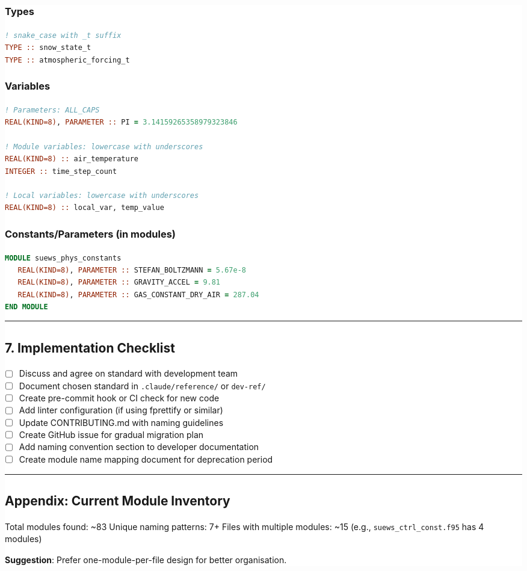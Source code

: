 ### Types
```fortran
! snake_case with _t suffix
TYPE :: snow_state_t
TYPE :: atmospheric_forcing_t
```

### Variables
```fortran
! Parameters: ALL_CAPS
REAL(KIND=8), PARAMETER :: PI = 3.14159265358979323846

! Module variables: lowercase with underscores
REAL(KIND=8) :: air_temperature
INTEGER :: time_step_count

! Local variables: lowercase with underscores
REAL(KIND=8) :: local_var, temp_value
```

### Constants/Parameters (in modules)
```fortran
MODULE suews_phys_constants
   REAL(KIND=8), PARAMETER :: STEFAN_BOLTZMANN = 5.67e-8
   REAL(KIND=8), PARAMETER :: GRAVITY_ACCEL = 9.81
   REAL(KIND=8), PARAMETER :: GAS_CONSTANT_DRY_AIR = 287.04
END MODULE
```

---

## 7. Implementation Checklist

- [ ] Discuss and agree on standard with development team
- [ ] Document chosen standard in `.claude/reference/` or `dev-ref/`
- [ ] Create pre-commit hook or CI check for new code
- [ ] Add linter configuration (if using fprettify or similar)
- [ ] Update CONTRIBUTING.md with naming guidelines
- [ ] Create GitHub issue for gradual migration plan
- [ ] Add naming convention section to developer documentation
- [ ] Create module name mapping document for deprecation period

---

## Appendix: Current Module Inventory

Total modules found: ~83
Unique naming patterns: 7+
Files with multiple modules: ~15 (e.g., `suews_ctrl_const.f95` has 4 modules)

**Suggestion**: Prefer one-module-per-file design for better organisation.
